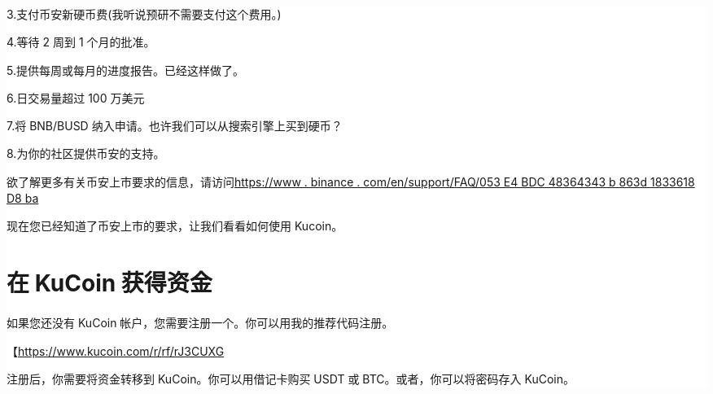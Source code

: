 3.支付币安新硬币费(我听说预研不需要支付这个费用。)

4.等待 2 周到 1 个月的批准。

5.提供每周或每月的进度报告。已经这样做了。

6.日交易量超过 100 万美元

7.将 BNB/BUSD 纳入申请。也许我们可以从搜索引擎上买到硬币？

8.为你的社区提供币安的支持。

欲了解更多有关币安上市要求的信息，请访问[https://www . binance . com/en/support/FAQ/053 E4 BDC 48364343 b 863d 1833618 D8 ba](https://www.binance.com/en/support/faq/053e4bdc48364343b863d1833618d8ba)

现在您已经知道了币安上市的要求，让我们看看如何使用 Kucoin。

# 在 KuCoin 获得资金

如果您还没有 KuCoin 帐户，您需要注册一个。你可以用我的推荐代码注册。

【https://www.kucoin.com/r/rf/rJ3CUXG 

注册后，你需要将资金转移到 KuCoin。你可以用借记卡购买 USDT 或 BTC。或者，你可以将密码存入 KuCoin。
